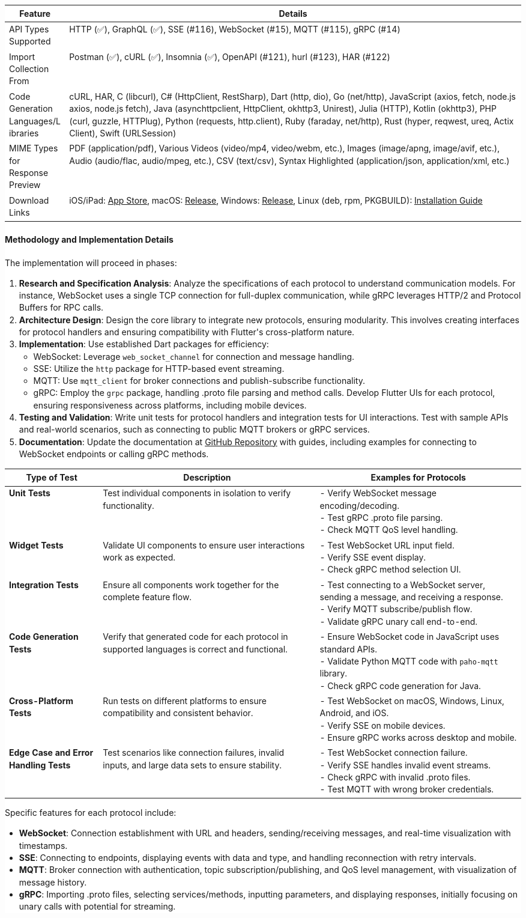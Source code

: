 | Feature | Details |
|---------|---------|
| API Types Supported | HTTP (✅), GraphQL (✅), SSE (#116), WebSocket (#15), MQTT (#115), gRPC (#14) |
| Import Collection From | Postman (✅), cURL (✅), Insomnia (✅), OpenAPI (#121), hurl (#123), HAR (#122) |
| Code Generation Languages/Libraries | cURL, HAR, C (libcurl), C# (HttpClient, RestSharp), Dart (http, dio), Go (net/http), JavaScript (axios, fetch, node.js axios, node.js fetch), Java (asynchttpclient, HttpClient, okhttp3, Unirest), Julia (HTTP), Kotlin (okhttp3), PHP (curl, guzzle, HTTPlug), Python (requests, http.client), Ruby (faraday, net/http), Rust (hyper, reqwest, ureq, Actix Client), Swift (URLSession) |
| MIME Types for Response Preview | PDF (application/pdf), Various Videos (video/mp4, video/webm, etc.), Images (image/apng, image/avif, etc.), Audio (audio/flac, audio/mpeg, etc.), CSV (text/csv), Syntax Highlighted (application/json, application/xml, etc.) |
| Download Links | iOS/iPad: [App Store](https://apps.apple.com/us/app/api-dash-api-client-testing/id6711353348), macOS: [Release](https://github.com/foss42/apidash/releases/latest/download/apidash-macos.dmg), Windows: [Release](https://github.com/foss42/apidash/releases/latest/download/apidash-windows-x86_64.exe), Linux (deb, rpm, PKGBUILD): [Installation Guide](https://github.com/foss42/apidash/blob/main/INSTALLATION.md) |

#### Methodology and Implementation Details
The implementation will proceed in phases:
1. **Research and Specification Analysis**: Analyze the specifications of each protocol to understand communication models. For instance, WebSocket uses a single TCP connection for full-duplex communication, while gRPC leverages HTTP/2 and Protocol Buffers for RPC calls.
2. **Architecture Design**: Design the core library to integrate new protocols, ensuring modularity. This involves creating interfaces for protocol handlers and ensuring compatibility with Flutter's cross-platform nature.
3. **Implementation**: Use established Dart packages for efficiency:
   - WebSocket: Leverage `web_socket_channel` for connection and message handling.
   - SSE: Utilize the `http` package for HTTP-based event streaming.
   - MQTT: Use `mqtt_client` for broker connections and publish-subscribe functionality.
   - gRPC: Employ the `grpc` package, handling .proto file parsing and method calls.
   Develop Flutter UIs for each protocol, ensuring responsiveness across platforms, including mobile devices.
4. **Testing and Validation**: Write unit tests for protocol handlers and integration tests for UI interactions. Test with sample APIs and real-world scenarios, such as connecting to public MQTT brokers or gRPC services.
5. **Documentation**: Update the documentation at [GitHub Repository](https://github.com/foss42/apidash) with guides, including examples for connecting to WebSocket endpoints or calling gRPC methods.

| **Type of Test**            | **Description**                                                                 | **Examples for Protocols**                                      |
|-----------------------------|-------------------------------------------------------------------------------|-----------------------------------------------------------------|
| **Unit Tests**              | Test individual components in isolation to verify functionality.              | - Verify WebSocket message encoding/decoding.<br>- Test gRPC .proto file parsing.<br>- Check MQTT QoS level handling. |
| **Widget Tests**            | Validate UI components to ensure user interactions work as expected.          | - Test WebSocket URL input field.<br>- Verify SSE event display.<br>- Check gRPC method selection UI. |
| **Integration Tests**       | Ensure all components work together for the complete feature flow.            | - Test connecting to a WebSocket server, sending a message, and receiving a response.<br>- Verify MQTT subscribe/publish flow.<br>- Validate gRPC unary call end-to-end. |
| **Code Generation Tests**   | Verify that generated code for each protocol in supported languages is correct and functional. | - Ensure WebSocket code in JavaScript uses standard APIs.<br>- Validate Python MQTT code with `paho-mqtt` library.<br>- Check gRPC code generation for Java. |
| **Cross-Platform Tests**    | Run tests on different platforms to ensure compatibility and consistent behavior. | - Test WebSocket on macOS, Windows, Linux, Android, and iOS.<br>- Verify SSE on mobile devices.<br>- Ensure gRPC works across desktop and mobile. |
| **Edge Case and Error Handling Tests** | Test scenarios like connection failures, invalid inputs, and large data sets to ensure stability. | - Test WebSocket connection failure.<br>- Verify SSE handles invalid event streams.<br>- Check gRPC with invalid .proto files.<br>- Test MQTT with wrong broker credentials. |


Specific features for each protocol include:
- **WebSocket**: Connection establishment with URL and headers, sending/receiving messages, and real-time visualization with timestamps.
- **SSE**: Connecting to endpoints, displaying events with data and type, and handling reconnection with retry intervals.
- **MQTT**: Broker connection with authentication, topic subscription/publishing, and QoS level management, with visualization of message history.
- **gRPC**: Importing .proto files, selecting services/methods, inputting parameters, and displaying responses, initially focusing on unary calls with potential for streaming.
